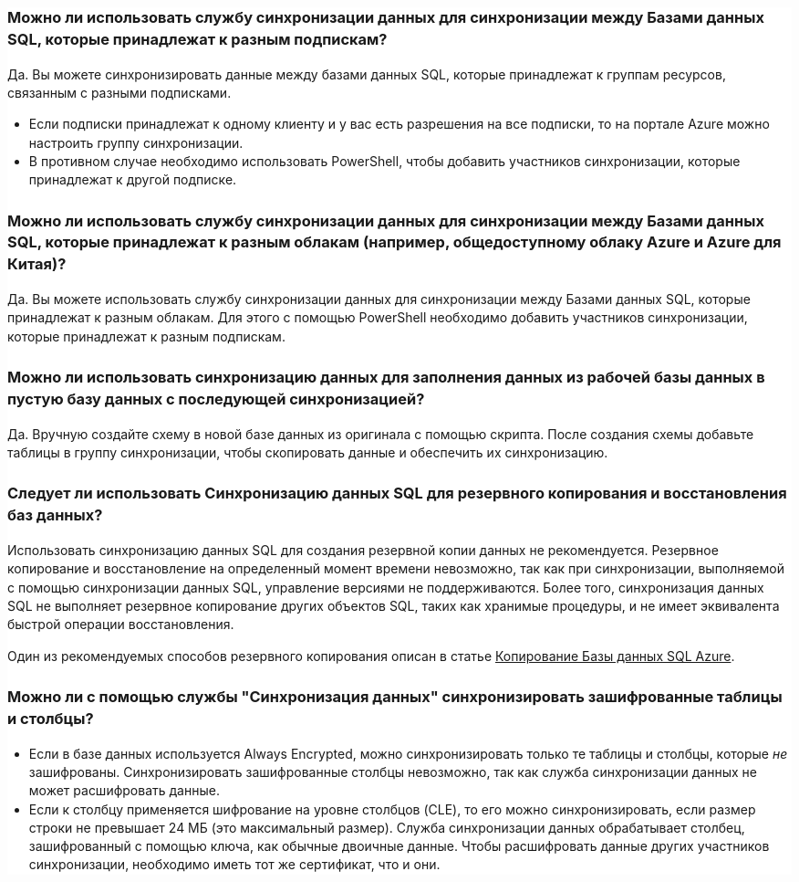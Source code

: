 ### <a name="can-i-use-data-sync-to-sync-between-sql-databases-that-belong-to-different-subscriptions"></a>Можно ли использовать службу синхронизации данных для синхронизации между Базами данных SQL, которые принадлежат к разным подпискам?

Да. Вы можете синхронизировать данные между базами данных SQL, которые принадлежат к группам ресурсов, связанным с разными подписками.

- Если подписки принадлежат к одному клиенту и у вас есть разрешения на все подписки, то на портале Azure можно настроить группу синхронизации.
- В противном случае необходимо использовать PowerShell, чтобы добавить участников синхронизации, которые принадлежат к другой подписке.

### <a name="can-i-use-data-sync-to-sync-between-sql-databases-that-belong-to-different-clouds-like-azure-public-cloud-and-azure-china"></a>Можно ли использовать службу синхронизации данных для синхронизации между Базами данных SQL, которые принадлежат к разным облакам (например, общедоступному облаку Azure и Azure для Китая)?

Да. Вы можете использовать службу синхронизации данных для синхронизации между Базами данных SQL, которые принадлежат к разным облакам. Для этого с помощью PowerShell необходимо добавить участников синхронизации, которые принадлежат к разным подпискам.

### <a name="can-i-use-data-sync-to-seed-data-from-my-production-database-to-an-empty-database-and-then-sync-them"></a>Можно ли использовать синхронизацию данных для заполнения данных из рабочей базы данных в пустую базу данных с последующей синхронизацией?

Да. Вручную создайте схему в новой базе данных из оригинала с помощью скрипта. После создания схемы добавьте таблицы в группу синхронизации, чтобы скопировать данные и обеспечить их синхронизацию.

### <a name="should-i-use-sql-data-sync-to-back-up-and-restore-my-databases"></a>Следует ли использовать Синхронизацию данных SQL для резервного копирования и восстановления баз данных?

Использовать синхронизацию данных SQL для создания резервной копии данных не рекомендуется. Резервное копирование и восстановление на определенный момент времени невозможно, так как при синхронизации, выполняемой с помощью синхронизации данных SQL, управление версиями не поддерживаются. Более того, синхронизация данных SQL не выполняет резервное копирование других объектов SQL, таких как хранимые процедуры, и не имеет эквивалента быстрой операции восстановления.

Один из рекомендуемых способов резервного копирования описан в статье [Копирование Базы данных SQL Azure](sql-database-copy.md).

### <a name="can-data-sync-sync-encrypted-tables-and-columns"></a>Можно ли с помощью службы "Синхронизация данных" синхронизировать зашифрованные таблицы и столбцы?

- Если в базе данных используется Always Encrypted, можно синхронизировать только те таблицы и столбцы, которые *не* зашифрованы. Синхронизировать зашифрованные столбцы невозможно, так как служба синхронизации данных не может расшифровать данные.
- Если к столбцу применяется шифрование на уровне столбцов (CLE), то его можно синхронизировать, если размер строки не превышает 24 МБ (это максимальный размер). Служба синхронизации данных обрабатывает столбец, зашифрованный с помощью ключа, как обычные двоичные данные. Чтобы расшифровать данные других участников синхронизации, необходимо иметь тот же сертификат, что и они.
